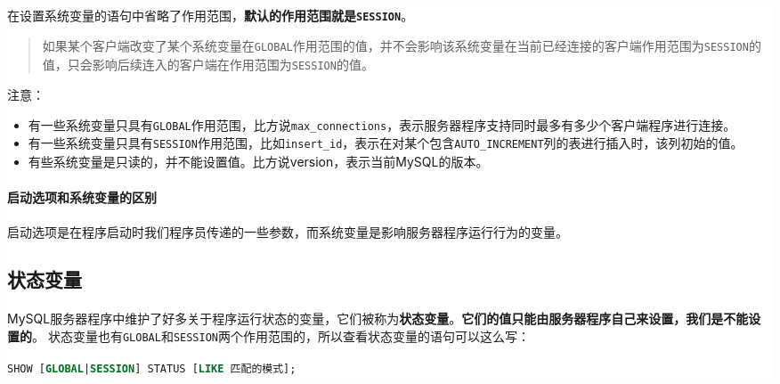 在设置系统变量的语句中省略了作用范围，**默认的作用范围就是`SESSION`**。

> 如果某个客户端改变了某个系统变量在`GLOBAL`作用范围的值，并不会影响该系统变量在当前已经连接的客户端作用范围为`SESSION`的值，只会影响后续连入的客户端在作用范围为`SESSION`的值。

注意：
- 有一些系统变量只具有`GLOBAL`作用范围，比方说`max_connections`，表示服务器程序支持同时最多有多少个客户端程序进行连接。
- 有一些系统变量只具有`SESSION`作用范围，比如`insert_id`，表示在对某个包含`AUTO_INCREMENT`列的表进行插入时，该列初始的值。
- 有些系统变量是只读的，并不能设置值。比方说version，表示当前MySQL的版本。

#### 启动选项和系统变量的区别
启动选项是在程序启动时我们程序员传递的一些参数，而系统变量是影响服务器程序运行行为的变量。

## 状态变量

MySQL服务器程序中维护了好多关于程序运行状态的变量，它们被称为**状态变量**。**它们的值只能由服务器程序自己来设置，我们是不能设置的**。
状态变量也有`GLOBAL`和`SESSION`两个作用范围的，所以查看状态变量的语句可以这么写：
```sql
SHOW [GLOBAL|SESSION] STATUS [LIKE 匹配的模式];
```

